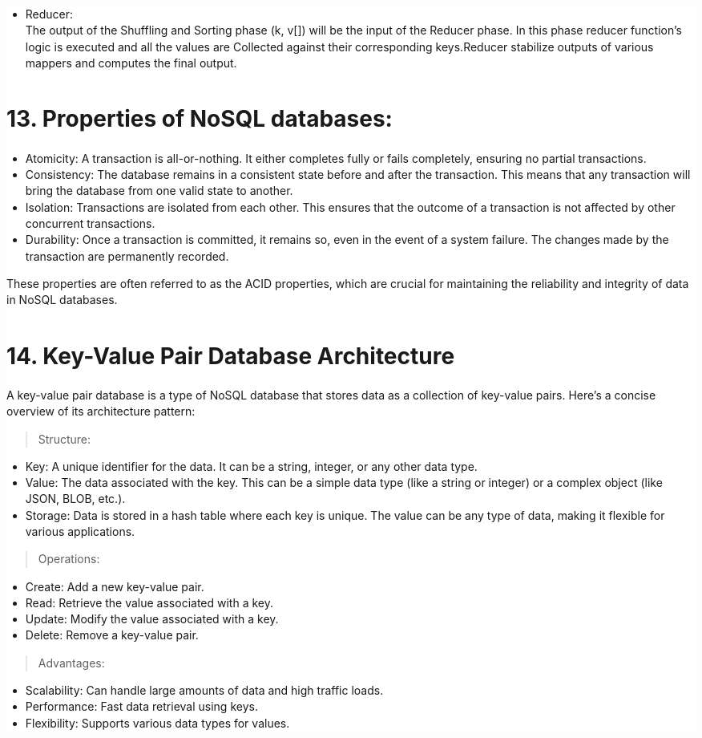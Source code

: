 - Reducer:  
The output of the Shuffling and Sorting phase (k, v[]) will be the input of the Reducer phase.​ In this phase reducer function’s logic is executed and all the values are Collected against their corresponding keys. ​Reducer stabilize outputs of various mappers and computes the final output.​

# 13. Properties of NoSQL databases:
- Atomicity: 
A transaction is all-or-nothing. It either completes fully or fails completely, ensuring no partial transactions.
- Consistency: 
The database remains in a consistent state before and after the transaction. This means that any transaction will bring the database from one valid state to another.
- Isolation: 
Transactions are isolated from each other. This ensures that the outcome of a transaction is not affected by other concurrent transactions.
- Durability: 
Once a transaction is committed, it remains so, even in the event of a system failure. The changes made by the transaction are permanently recorded.

These properties are often referred to as the ACID properties, which are crucial for maintaining the reliability and integrity of data in NoSQL databases.

# 14. Key-Value Pair Database Architecture
A key-value pair database is a type of NoSQL database that stores data as a collection of key-value pairs. Here’s a concise overview of its architecture pattern:
> Structure:
- Key: 
A unique identifier for the data. It can be a string, integer, or any other data type.
- Value: 
The data associated with the key. This can be a simple data type (like a string or integer) or a complex object (like JSON, BLOB, etc.).
- Storage:
Data is stored in a hash table where each key is unique. The value can be any type of data, making it flexible for various applications.

> Operations:

- Create: 
Add a new key-value pair.
- Read: 
Retrieve the value associated with a key.
- Update: 
Modify the value associated with a key.
- Delete: 
Remove a key-value pair.

> Advantages:

- Scalability: 
Can handle large amounts of data and high traffic loads.
- Performance: 
Fast data retrieval using keys.
- Flexibility: 
Supports various data types for values.

